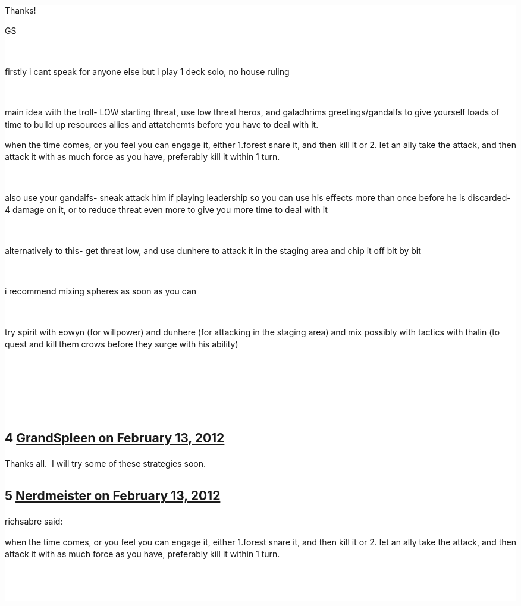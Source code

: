 Thanks!

GS



 

firstly i cant speak for anyone else but i play 1 deck solo, no house ruling

 

main idea with the troll- LOW starting threat, use low threat heros, and galadhrims greetings/gandalfs to give yourself loads of time to build up resources allies and attatchemts before you have to deal with it.

when the time comes, or you feel you can engage it, either 1.forest snare it, and then kill it or 2. let an ally take the attack, and then attack it with as much force as you have, preferably kill it within 1 turn.

 

also use your gandalfs- sneak attack him if playing leadership so you can use his effects more than once before he is discarded- 4 damage on it, or to reduce threat even more to give you more time to deal with it

 

alternatively to this- get threat low, and use dunhere to attack it in the staging area and chip it off bit by bit

 

i recommend mixing spheres as soon as you can

 

try spirit with eowyn (for willpower) and dunhere (for attacking in the staging area) and mix possibly with tactics with thalin (to quest and kill them crows before they surge with his ability)

 

 

 

## 4 [GrandSpleen on February 13, 2012](https://community.fantasyflightgames.com/topic/60404-dealing-with-trolls/?do=findComment&comment=593852)

Thanks all.  I will try some of these strategies soon.

## 5 [Nerdmeister on February 13, 2012](https://community.fantasyflightgames.com/topic/60404-dealing-with-trolls/?do=findComment&comment=593917)

richsabre said:

when the time comes, or you feel you can engage it, either 1.forest snare it, and then kill it or 2. let an ally take the attack, and then attack it with as much force as you have, preferably kill it within 1 turn.

 

 

